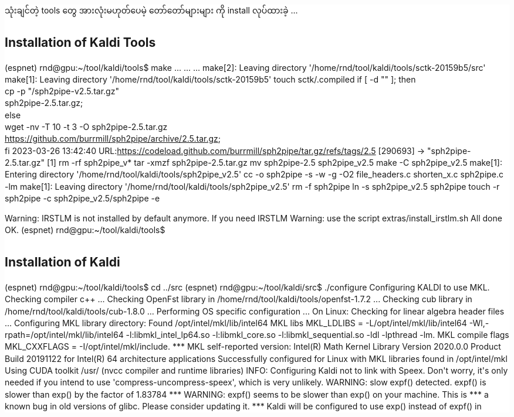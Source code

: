 သုံးချင်တဲ့ tools တွေ အားလုံးမဟုတ်ပေမဲ့ တော်တော်များများ ကို install လုပ်ထားခဲ့ ...  


## Installation of Kaldi Tools

(espnet) rnd@gpu:~/tool/kaldi/tools$ make
...
...
...
make[2]: Leaving directory '/home/rnd/tool/kaldi/tools/sctk-20159b5/src'
make[1]: Leaving directory '/home/rnd/tool/kaldi/tools/sctk-20159b5'
touch sctk/.compiled
if [ -d "" ]; then \
  cp -p "/sph2pipe-v2.5.tar.gz" \
        sph2pipe-2.5.tar.gz; \
else \
  wget -nv -T 10 -t 3 -O sph2pipe-2.5.tar.gz \
    https://github.com/burrmill/sph2pipe/archive/2.5.tar.gz; \
fi
2023-03-26 13:42:40 URL:https://codeload.github.com/burrmill/sph2pipe/tar.gz/refs/tags/2.5 [290693] -> "sph2pipe-2.5.tar.gz" [1]
rm -rf sph2pipe_v*
tar -xmzf sph2pipe-2.5.tar.gz
mv sph2pipe-2.5 sph2pipe_v2.5
make -C sph2pipe_v2.5
make[1]: Entering directory '/home/rnd/tool/kaldi/tools/sph2pipe_v2.5'
cc -o sph2pipe -s -w -g -O2  file_headers.c shorten_x.c sph2pipe.c -lm
make[1]: Leaving directory '/home/rnd/tool/kaldi/tools/sph2pipe_v2.5'
rm -f sph2pipe
ln -s sph2pipe_v2.5 sph2pipe
touch -r sph2pipe -c sph2pipe_v2.5/sph2pipe
-e 


Warning: IRSTLM is not installed by default anymore. If you need IRSTLM
Warning: use the script extras/install_irstlm.sh
All done OK.
(espnet) rnd@gpu:~/tool/kaldi/tools$

## Installation of Kaldi

(espnet) rnd@gpu:~/tool/kaldi/tools$ cd ../src
(espnet) rnd@gpu:~/tool/kaldi/src$ ./configure
Configuring KALDI to use MKL.
Checking compiler c++ ...
Checking OpenFst library in /home/rnd/tool/kaldi/tools/openfst-1.7.2 ...
Checking cub library in /home/rnd/tool/kaldi/tools/cub-1.8.0 ...
Performing OS specific configuration ...
On Linux: Checking for linear algebra header files ...
Configuring MKL library directory: Found /opt/intel/mkl/lib/intel64
MKL libs MKL_LDLIBS = -L/opt/intel/mkl/lib/intel64 -Wl,-rpath=/opt/intel/mkl/lib/intel64 -l:libmkl_intel_lp64.so -l:libmkl_core.so -l:libmkl_sequential.so -ldl -lpthread -lm.
MKL compile flags MKL_CXXFLAGS = -I/opt/intel/mkl/include.
*** MKL self-reported version:
Intel(R) Math Kernel Library Version 2020.0.0 Product Build 20191122 for Intel(R) 64 architecture applications
Successfully configured for Linux with MKL libraries found in /opt/intel/mkl
Using CUDA toolkit /usr/ (nvcc compiler and runtime libraries)
INFO: Configuring Kaldi not to link with Speex. Don't worry, it's only needed if
      you intend to use 'compress-uncompress-speex', which is very unlikely.
WARNING: slow expf() detected. expf() is slower than exp() by the factor of 1.83784
*** WARNING: expf() seems to be slower than exp() on your machine. This is
***          a known bug in old versions of glibc. Please consider updating it.
***          Kaldi will be configured to use exp() instead of expf() in